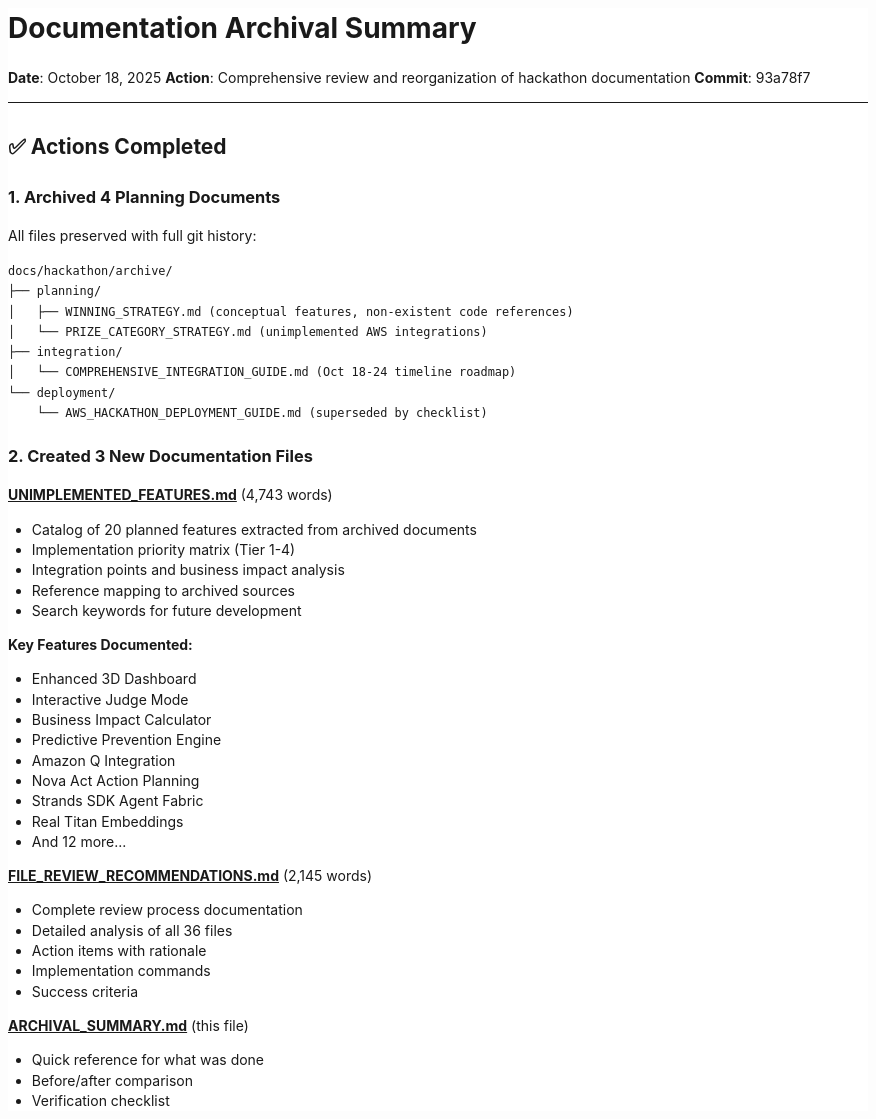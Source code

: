 # Documentation Archival Summary
**Date**: October 18, 2025
**Action**: Comprehensive review and reorganization of hackathon documentation
**Commit**: 93a78f7

---

## ✅ Actions Completed

### 1. **Archived 4 Planning Documents**

All files preserved with full git history:

```
docs/hackathon/archive/
├── planning/
│   ├── WINNING_STRATEGY.md (conceptual features, non-existent code references)
│   └── PRIZE_CATEGORY_STRATEGY.md (unimplemented AWS integrations)
├── integration/
│   └── COMPREHENSIVE_INTEGRATION_GUIDE.md (Oct 18-24 timeline roadmap)
└── deployment/
    └── AWS_HACKATHON_DEPLOYMENT_GUIDE.md (superseded by checklist)
```

### 2. **Created 3 New Documentation Files**

**[UNIMPLEMENTED_FEATURES.md](UNIMPLEMENTED_FEATURES.md)** (4,743 words)
- Catalog of 20 planned features extracted from archived documents
- Implementation priority matrix (Tier 1-4)
- Integration points and business impact analysis
- Reference mapping to archived sources
- Search keywords for future development

**Key Features Documented:**
- Enhanced 3D Dashboard
- Interactive Judge Mode
- Business Impact Calculator
- Predictive Prevention Engine
- Amazon Q Integration
- Nova Act Action Planning
- Strands SDK Agent Fabric
- Real Titan Embeddings
- And 12 more...

**[FILE_REVIEW_RECOMMENDATIONS.md](FILE_REVIEW_RECOMMENDATIONS.md)** (2,145 words)
- Complete review process documentation
- Detailed analysis of all 36 files
- Action items with rationale
- Implementation commands
- Success criteria

**[ARCHIVAL_SUMMARY.md](ARCHIVAL_SUMMARY.md)** (this file)
- Quick reference for what was done
- Before/after comparison
- Verification checklist
